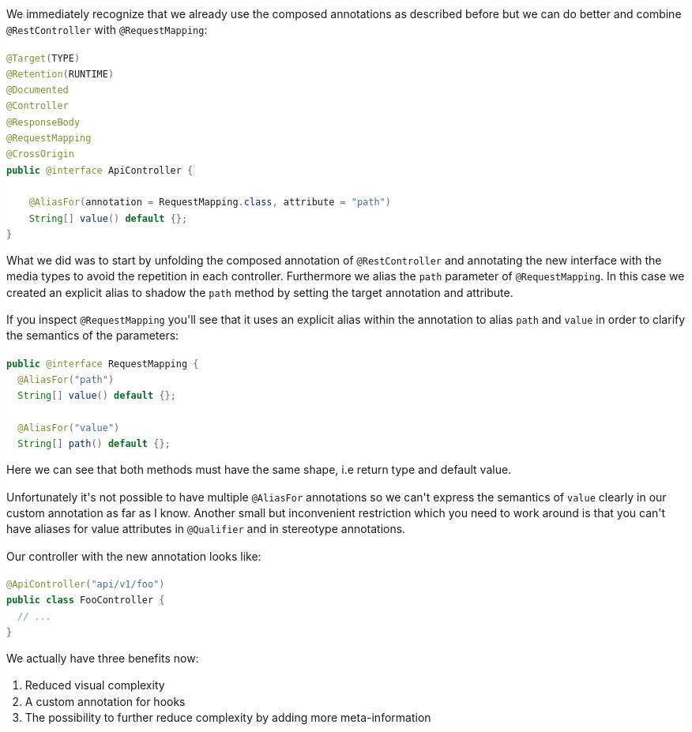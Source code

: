We immediately recognize that we already use the composed annotations as described before but we can do better and combine `@RestController` with `@RequestMapping`:

```java
@Target(TYPE)
@Retention(RUNTIME)
@Documented
@Controller
@ResponseBody
@RequestMapping
@CrossOrigin
public @interface ApiController {

    @AliasFor(annotation = RequestMapping.class, attribute = "path")
    String[] value() default {};
}
```

What we did was to start by unfolding the composed annotation of `@RestController` and annotating the new interface with the media types to avoid the repetition in each controller. Furthermore we alias the `path` parameter of `@RequestMapping`. In this case we created an explicit alias to shadow the `path` method by setting the target annotation and attribute.

If you inspect `@RequestMapping` you'll see that it uses an explicit alias within the annotation to alias `path` and `value` in order to clarify the semantics of the parameters:

```java
public @interface RequestMapping {
  @AliasFor("path")
  String[] value() default {};

  @AliasFor("value")
  String[] path() default {};
```

Here we can see that both methods must have the same shape, i.e return type and default value.

Unfortunately it's not possible to have multiple `@AliasFor` annotations so we can't express the semantics of `value` clearly in our custom annotation as far as I know. Another small but inconvenient restriction which you need to work around is that you can't have aliases for value attributes in `@Qualifier` and in stereotype annotations.

Our controller with the new annotation looks like:

```java
@ApiController("api/v1/foo")
public class FooController {
  // ...
}
```

We actually have three benefits now:

1. Reduced visual complexity
2. A custom annotation for hooks
3. The possibility to further reduce complexity by adding more meta-information
